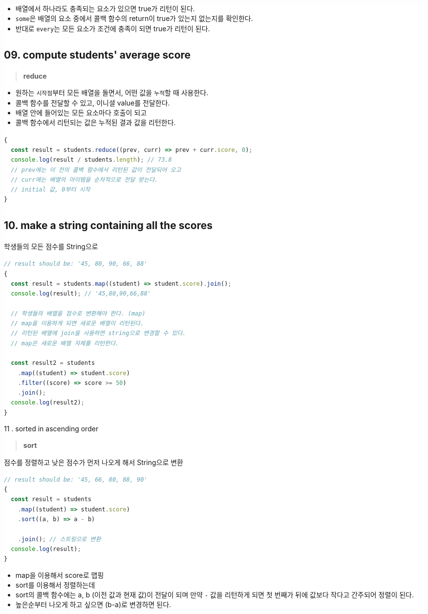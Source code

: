 - 배열에서 하나라도 충족되는 요소가 있으면 true가 리턴이 된다.
- `some`은 배열의 요소 중에서 콜백 함수의 return이 true가 있는지 없는지를 확인한다.
- 반대로 `every`는 모든 요소가 조건에 충족이 되면 true가 리턴이 된다.

## 09. compute students' average score

> **reduce**

- 원하는 `시작점`부터 모든 배열을 돌면서, 어떤 값을 `누적`할 때 사용한다.
- 콜백 함수를 전달할 수 있고, 이니셜 value를 전달한다.
- 배열 안에 들어있는 모든 요소마다 호출이 되고
- 콜백 함수에서 리턴되는 값은 누적된 결과 값을 리턴한다.

```js
{
  const result = students.reduce((prev, curr) => prev + curr.score, 0);
  console.log(result / students.length); // 73.8
  // prev에는 이 전의 콜백 함수에서 리턴된 값이 전달되어 오고
  // curr에는 배열의 아이템을 순차적으로 전달 받는다.
  // initial 값, 0부터 시작
}
```

## 10. make a string containing all the scores

학생들의 모든 점수를 String으로

```js
// result should be: '45, 80, 90, 66, 88'
{
  const result = students.map((student) => student.score).join();
  console.log(result); // '45,80,90,66,88'

  // 학생들의 배열을 점수로 변환해야 한다. (map)
  // map을 이용하게 되면 새로운 배열이 리턴된다.
  // 리턴된 배열에 join을 사용하면 string으로 변경할 수 있다.
  // map은 새로운 배열 자체를 리턴한다.

  const result2 = students
    .map((student) => student.score)
    .filter((score) => score >= 50)
    .join();
  console.log(result2);
}
```

11 . sorted in ascending order

> **sort**

점수를 정렬하고 낮은 점수가 먼저 나오게 해서 String으로 변환

```js
// result should be: '45, 66, 80, 88, 90'
{
  const result = students
    .map((student) => student.score)
    .sort((a, b) => a - b)

    .join(); // 스트링으로 변환
  console.log(result);
}
```

- map을 이용해서 score로 맵핑
- sort를 이용해서 정렬하는데
- sort의 콜백 함수에는 a, b (이전 값과 현재 값)이 전달이 되며 만약 `-` 값을 리턴하게 되면 첫 번째가 뒤에 값보다 작다고 간주되어 정렬이 된다.
- 높은순부터 나오게 하고 싶으면 (b-a)로 변경하면 된다.
